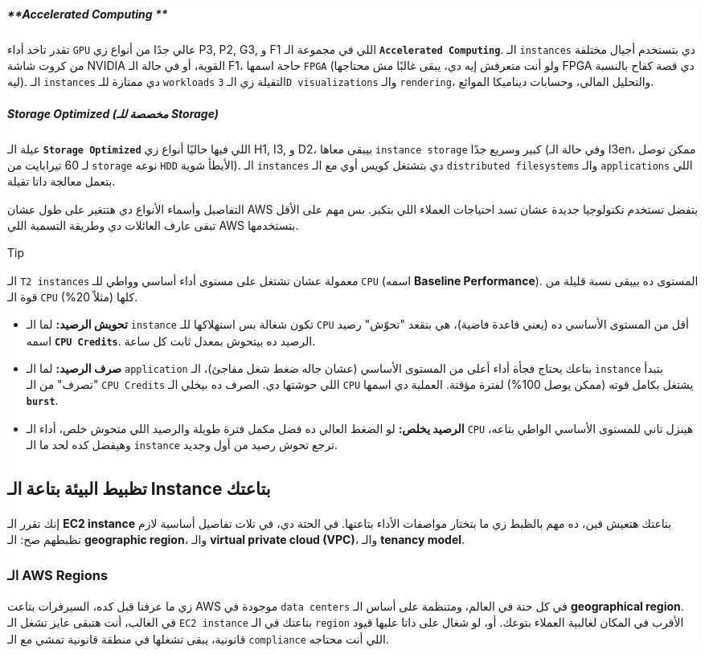 ##### **Accelerated Computing **

تقدر تاخد أداء `GPU` عالي جدًا من أنواع زي P3, P2, G3, و F1 اللي في مجموعة الـ **`Accelerated Computing`**. الـ `instances` دي بتستخدم أجيال مختلفة من كروت شاشة NVIDIA القوية، أو في حالة الـ F1، حاجة اسمها `FPGA` (ولو أنت متعرفش إيه دي، يبقى غالبًا مش محتاجها FPGA دي قصة كفاح بالنسبة ليه). الـ `instances` دي ممتازة للـ `workloads` التقيلة زي الـ `3D visualizations` والـ `rendering`، والتحليل المالي، وحسابات ديناميكا الموائع.

##### **Storage Optimized (مخصصة للـ Storage)**

عيلة الـ **`Storage Optimized`** اللي فيها حاليًا أنواع زي H1, I3, و D2، بيبقى معاها `instance storage` كبير وسريع جدًا (وفي حالة الـ I3en، ممكن توصل لـ 60 تيرابايت من `storage` نوعه `HDD` الأبطأ شوية). الـ `instances` دي بتشتغل كويس أوي مع الـ `distributed filesystems` والـ `applications` اللي بتعمل معالجة داتا تقيلة.

التفاصيل وأسماء الأنواع دي هتتغير على طول عشان AWS بتفضل تستخدم تكنولوجيا جديدة عشان تسد احتياجات العملاء اللي بتكبر. بس مهم على الأقل تبقى عارف العائلات دي وطريقة التسمية اللي AWS بتستخدمها.

> [!TIP]
>
> 
>
> الـ `T2 instances` معمولة عشان تشتغل على مستوى أداء أساسي وواطي للـ `CPU` (اسمه **Baseline Performance**). المستوى ده بيبقى نسبة قليلة من قوة الـ `CPU` كلها (مثلاً 20%).
>
> *   **تحويش الرصيد:**
>     لما الـ `instance` تكون شغالة بس استهلاكها للـ `CPU` أقل من المستوى الأساسي ده (يعني قاعدة فاضية)، هي بتقعد "تحوّش" رصيد اسمه **`CPU Credits`**. الرصيد ده بيتحوش بمعدل ثابت كل ساعة.
>
> *   **صرف الرصيد:**
>     لما الـ `application` بتاعك يحتاج فجأة أداء أعلى من المستوى الأساسي (عشان جاله ضغط شغل مفاجئ)، الـ `instance` بتبدأ "تصرف" من الـ `CPU Credits` اللي حوشتها دي. الصرف ده بيخلي الـ `CPU` يشتغل بكامل قوته (ممكن يوصل 100%) لفترة مؤقتة. العملية دي اسمها **`burst`**.
>
> *   **الرصيد يخلص:**
>     لو الضغط العالي ده فضل مكمل فترة طويلة والرصيد اللي متحوش خلص، أداء الـ `CPU` هينزل تاني للمستوى الأساسي الواطي بتاعه، وهيفضل كده لحد ما الـ `instance` ترجع تحوش رصيد من أول وجديد.
>



## **تظبيط البيئة بتاعة الـ Instance بتاعتك**

إنك تقرر الـ **EC2 instance** بتاعتك هتعيش فين، ده مهم بالظبط زي ما بتختار مواصفات الأداء بتاعتها. في الحتة دي، في تلات تفاصيل أساسية لازم تظبطهم صح: الـ **geographic region**، والـ **virtual private cloud (VPC)**، والـ **tenancy model**.

### **الـ AWS Regions**

زي ما عرفنا قبل كده، السيرفرات بتاعت AWS موجودة في `data centers` في كل حتة في العالم، ومتنظمة على أساس الـ **geographical region**. في الغالب، أنت هتبقى عايز تشغل الـ `EC2 instance` بتاعتك في الـ `region` الأقرب في المكان لغالبية العملاء بتوعك. أو، لو شغال على داتا عليها قيود قانونية، يبقى تشغلها في منطقة قانونية تمشي مع الـ `compliance` اللي أنت محتاجه.
